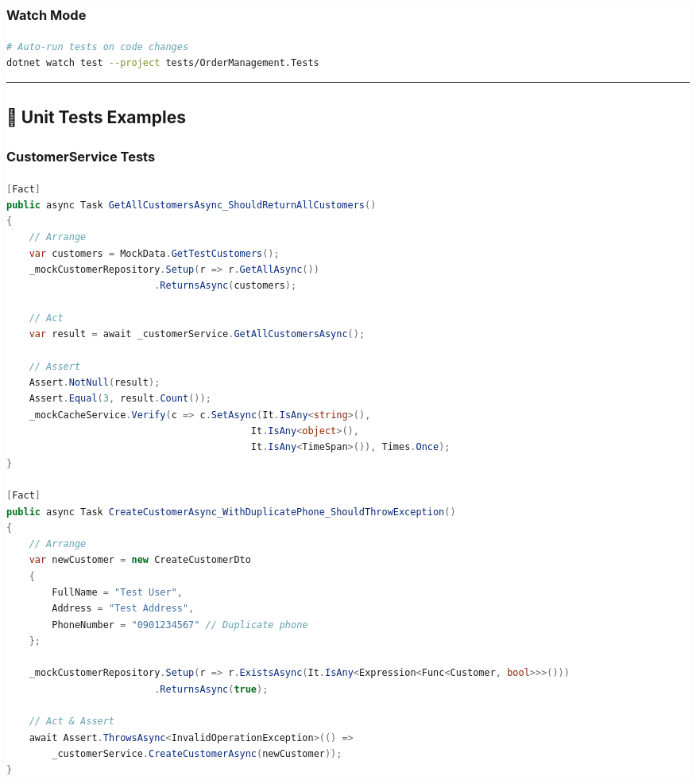 ### Watch Mode
```bash
# Auto-run tests on code changes
dotnet watch test --project tests/OrderManagement.Tests
```

---

## 🧪 Unit Tests Examples

### CustomerService Tests
```csharp
[Fact]
public async Task GetAllCustomersAsync_ShouldReturnAllCustomers()
{
    // Arrange
    var customers = MockData.GetTestCustomers();
    _mockCustomerRepository.Setup(r => r.GetAllAsync())
                          .ReturnsAsync(customers);

    // Act
    var result = await _customerService.GetAllCustomersAsync();

    // Assert
    Assert.NotNull(result);
    Assert.Equal(3, result.Count());
    _mockCacheService.Verify(c => c.SetAsync(It.IsAny<string>(), 
                                           It.IsAny<object>(), 
                                           It.IsAny<TimeSpan>()), Times.Once);
}

[Fact]
public async Task CreateCustomerAsync_WithDuplicatePhone_ShouldThrowException()
{
    // Arrange
    var newCustomer = new CreateCustomerDto 
    { 
        FullName = "Test User", 
        Address = "Test Address", 
        PhoneNumber = "0901234567" // Duplicate phone
    };
    
    _mockCustomerRepository.Setup(r => r.ExistsAsync(It.IsAny<Expression<Func<Customer, bool>>>()))
                          .ReturnsAsync(true);

    // Act & Assert
    await Assert.ThrowsAsync<InvalidOperationException>(() => 
        _customerService.CreateCustomerAsync(newCustomer));
}
```
